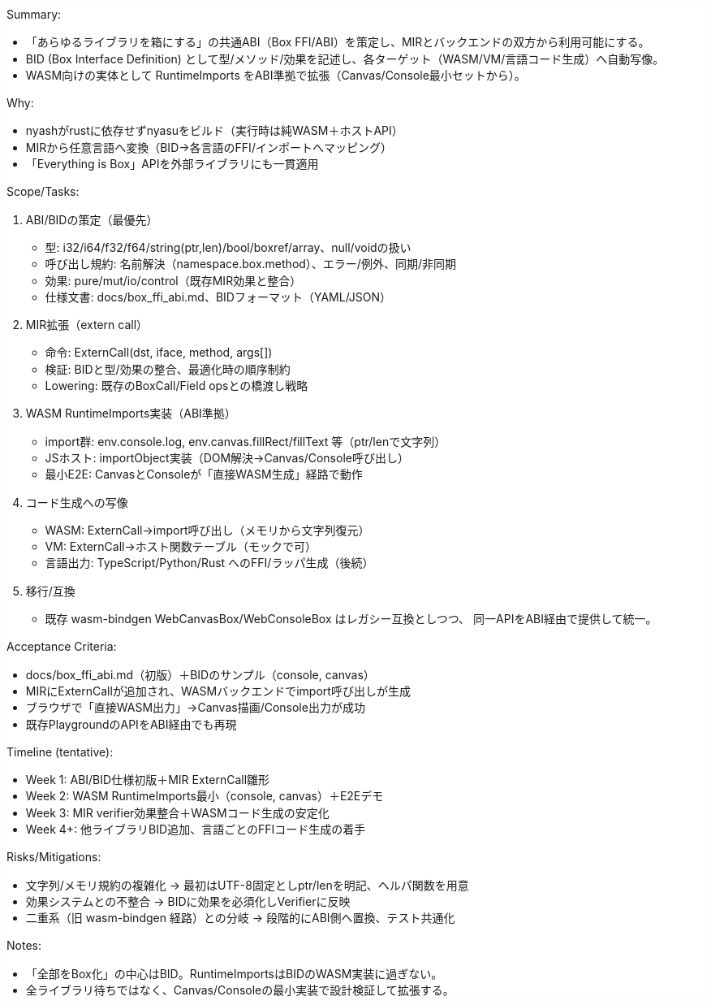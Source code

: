 Summary:
- 「あらゆるライブラリを箱にする」の共通ABI（Box FFI/ABI）を策定し、MIRとバックエンドの双方から利用可能にする。
- BID (Box Interface Definition) として型/メソッド/効果を記述し、各ターゲット（WASM/VM/言語コード生成）へ自動写像。
- WASM向けの実体として RuntimeImports をABI準拠で拡張（Canvas/Console最小セットから）。

Why:
- nyashがrustに依存せずnyasuをビルド（実行時は純WASM＋ホストAPI）
- MIRから任意言語へ変換（BID→各言語のFFI/インポートへマッピング）
- 「Everything is Box」APIを外部ライブラリにも一貫適用

Scope/Tasks:
1) ABI/BIDの策定（最優先）
   - 型: i32/i64/f32/f64/string(ptr,len)/bool/boxref/array、null/voidの扱い
   - 呼び出し規約: 名前解決（namespace.box.method）、エラー/例外、同期/非同期
   - 効果: pure/mut/io/control（既存MIR効果と整合）
   - 仕様文書: docs/box_ffi_abi.md、BIDフォーマット（YAML/JSON）

2) MIR拡張（extern call）
   - 命令: ExternCall(dst, iface, method, args[])
   - 検証: BIDと型/効果の整合、最適化時の順序制約
   - Lowering: 既存のBoxCall/Field opsとの橋渡し戦略

3) WASM RuntimeImports実装（ABI準拠）
   - import群: env.console.log, env.canvas.fillRect/fillText 等（ptr/lenで文字列）
   - JSホスト: importObject実装（DOM解決→Canvas/Console呼び出し）
   - 最小E2E: CanvasとConsoleが「直接WASM生成」経路で動作

4) コード生成への写像
   - WASM: ExternCall→import呼び出し（メモリから文字列復元）
   - VM: ExternCall→ホスト関数テーブル（モックで可）
   - 言語出力: TypeScript/Python/Rust へのFFI/ラッパ生成（後続）

5) 移行/互換
   - 既存 wasm-bindgen WebCanvasBox/WebConsoleBox はレガシー互換としつつ、
     同一APIをABI経由で提供して統一。

Acceptance Criteria:
- docs/box_ffi_abi.md（初版）＋BIDのサンプル（console, canvas）
- MIRにExternCallが追加され、WASMバックエンドでimport呼び出しが生成
- ブラウザで「直接WASM出力」→Canvas描画/Console出力が成功
- 既存PlaygroundのAPIをABI経由でも再現

Timeline (tentative):
- Week 1: ABI/BID仕様初版＋MIR ExternCall雛形
- Week 2: WASM RuntimeImports最小（console, canvas）＋E2Eデモ
- Week 3: MIR verifier効果整合＋WASMコード生成の安定化
- Week 4+: 他ライブラリBID追加、言語ごとのFFIコード生成の着手

Risks/Mitigations:
- 文字列/メモリ規約の複雑化 → 最初はUTF-8固定としptr/lenを明記、ヘルパ関数を用意
- 効果システムとの不整合 → BIDに効果を必須化しVerifierに反映
- 二重系（旧 wasm-bindgen 経路）との分岐 → 段階的にABI側へ置換、テスト共通化

Notes:
- 「全部をBox化」の中心はBID。RuntimeImportsはBIDのWASM実装に過ぎない。
- 全ライブラリ待ちではなく、Canvas/Consoleの最小実装で設計検証して拡張する。
